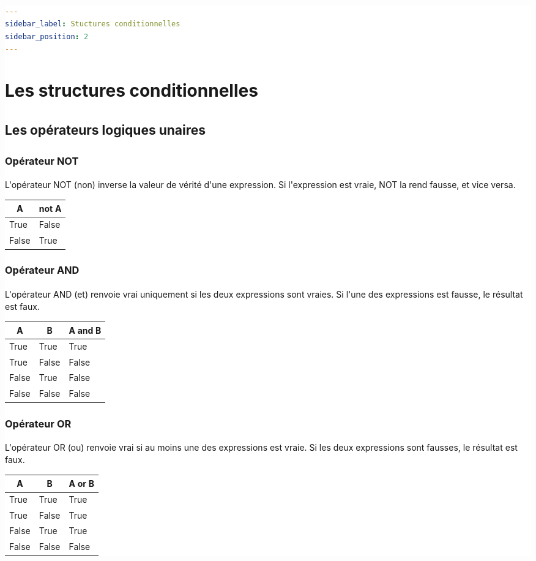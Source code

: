 ```yaml
---
sidebar_label: Stuctures conditionnelles
sidebar_position: 2
---
```


# Les structures conditionnelles

## Les opérateurs logiques unaires

### Opérateur NOT

L'opérateur NOT (non) inverse la valeur de vérité d'une expression. Si l'expression est vraie, NOT la rend fausse, et vice versa.

| A     | not A |
|-------|-------|
| True  | False |
| False | True  |

### Opérateur AND

L'opérateur AND (et) renvoie vrai uniquement si les deux expressions sont vraies. Si l'une des expressions est fausse, le résultat est faux.

| A     | B     | A and B |
|-------|-------|---------|
| True  | True  | True    |
| True  | False | False   |
| False | True  | False   |
| False | False | False   |

### Opérateur OR

L'opérateur OR (ou) renvoie vrai si au moins une des expressions est vraie. Si les deux expressions sont fausses, le résultat est faux.

| A     | B     | A or B  |
|-------|-------|---------|
| True  | True  | True    |
| True  | False | True    |
| False | True  | True    |
| False | False | False   |
